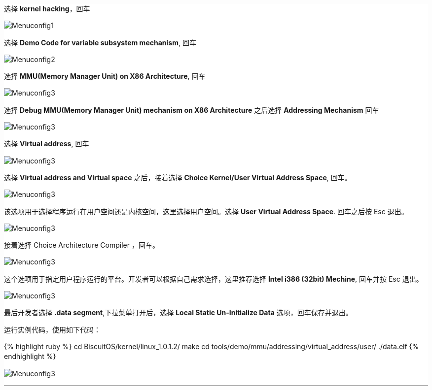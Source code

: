 选择 **kernel hacking**，回车

![Menuconfig1](https://raw.githubusercontent.com/EmulateSpace/PictureSet/master/BiscuitOS/kernel/MMU000004.png)

选择 **Demo Code for variable subsystem mechanism**, 回车

![Menuconfig2](https://raw.githubusercontent.com/EmulateSpace/PictureSet/master/BiscuitOS/kernel/MMU000005.png)

选择 **MMU(Memory Manager Unit) on X86 Architecture**, 回车

![Menuconfig3](https://raw.githubusercontent.com/EmulateSpace/PictureSet/master/BiscuitOS/kernel/MMU000433.png)

选择 **Debug MMU(Memory Manager Unit) mechanism on X86 Architecture** 之后选择
**Addressing Mechanism**  回车

![Menuconfig3](https://raw.githubusercontent.com/EmulateSpace/PictureSet/master/BiscuitOS/kernel/MMU000434.png)

选择 **Virtual address**, 回车

![Menuconfig3](https://raw.githubusercontent.com/EmulateSpace/PictureSet/master/BiscuitOS/kernel/MMU000435.png)

选择 **Virtual address and Virtual space** 之后，接着选择 
**Choice Kernel/User Virtual Address Space**, 回车。

![Menuconfig3](https://raw.githubusercontent.com/EmulateSpace/PictureSet/master/BiscuitOS/kernel/MMU000436.png)

该选项用于选择程序运行在用户空间还是内核空间，这里选择用户空间。选择 
**User Virtual Address Space**. 回车之后按 Esc 退出。

![Menuconfig3](https://raw.githubusercontent.com/EmulateSpace/PictureSet/master/BiscuitOS/kernel/MMU000437.png)

接着选择 Choice Architecture Compiler ，回车。

![Menuconfig3](https://raw.githubusercontent.com/EmulateSpace/PictureSet/master/BiscuitOS/kernel/MMU000438.png)

这个选项用于指定用户程序运行的平台。开发者可以根据自己需求选择，这里推荐选择
**Intel i386 (32bit) Mechine**, 回车并按 Esc 退出。

![Menuconfig3](https://raw.githubusercontent.com/EmulateSpace/PictureSet/master/BiscuitOS/kernel/MMU000458.png)

最后开发者选择 **.data segment**,下拉菜单打开后，选择 
**Local Static Un-Initialize Data** 选项，回车保存并退出。

运行实例代码，使用如下代码：

{% highlight ruby %}
cd BiscuitOS/kernel/linux_1.0.1.2/
make 
cd tools/demo/mmu/addressing/virtual_address/user/
./data.elf
{% endhighlight %}

![Menuconfig3](https://raw.githubusercontent.com/EmulateSpace/PictureSet/master/BiscuitOS/kernel/MMU000459.png)

-----------------------------------------------------------

